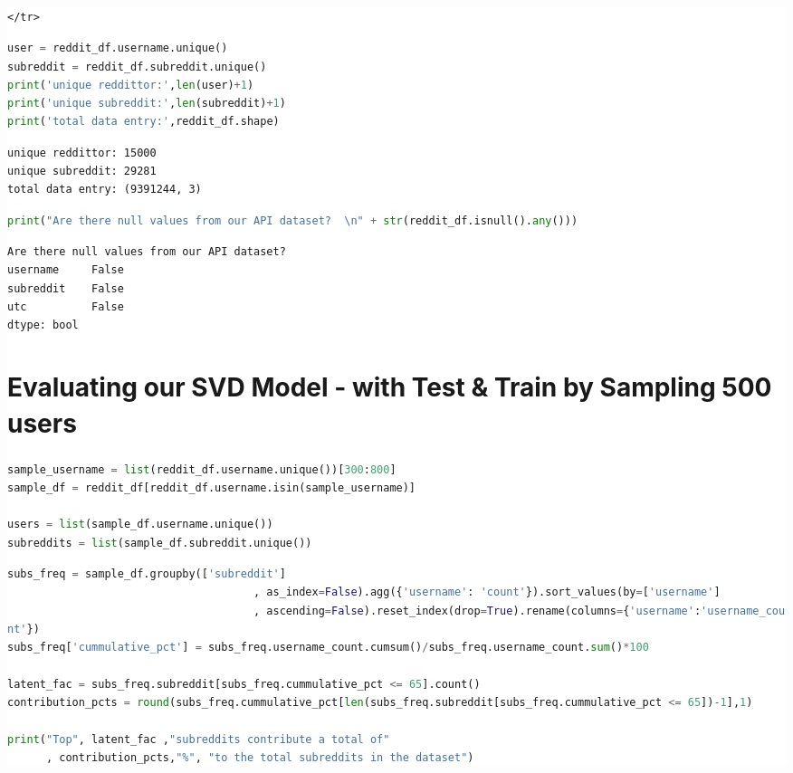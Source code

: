     </tr>
  </tbody>
</table>
</div>




```python
user = reddit_df.username.unique()
subreddit = reddit_df.subreddit.unique()
print('unique reddittor:',len(user)+1)
print('unique subreddit:',len(subreddit)+1)
print('total data entry:',reddit_df.shape)
```

    unique reddittor: 15000
    unique subreddit: 29281
    total data entry: (9391244, 3)



```python
print("Are there null values from our API dataset?  \n" + str(reddit_df.isnull().any()))
```

    Are there null values from our API dataset?  
    username     False
    subreddit    False
    utc          False
    dtype: bool


# Evaluating our SVD Model - with Test & Train by Sampling 500 users


```python
sample_username = list(reddit_df.username.unique())[300:800]
sample_df = reddit_df[reddit_df.username.isin(sample_username)]

users = list(sample_df.username.unique())
subreddits = list(sample_df.subreddit.unique())
```


```python
subs_freq = sample_df.groupby(['subreddit']
                                      , as_index=False).agg({'username': 'count'}).sort_values(by=['username']
                                      , ascending=False).reset_index(drop=True).rename(columns={'username':'username_count'})
subs_freq['cummulative_pct'] = subs_freq.username_count.cumsum()/subs_freq.username_count.sum()*100

latent_fac = subs_freq.subreddit[subs_freq.cummulative_pct <= 65].count()
contribution_pcts = round(subs_freq.cummulative_pct[len(subs_freq.subreddit[subs_freq.cummulative_pct <= 65])-1],1)

print("Top", latent_fac ,"subreddits contribute a total of"
      , contribution_pcts,"%", "to the total subreddits in the dataset")


```
